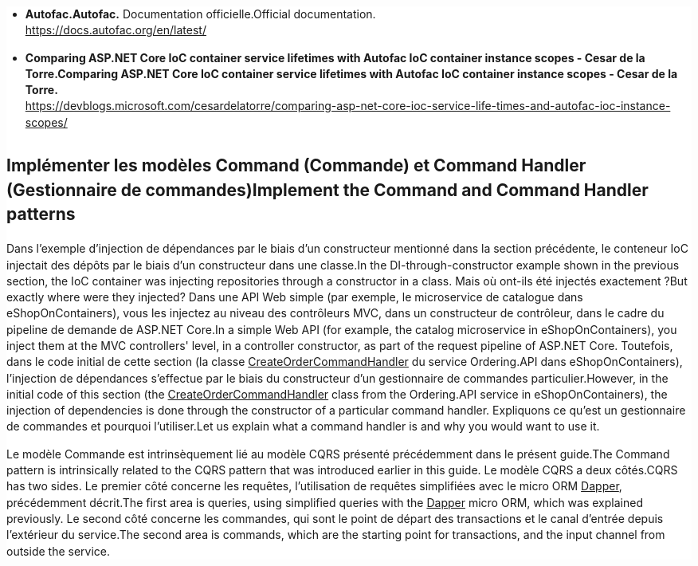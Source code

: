 - <span data-ttu-id="d15bf-159">**Autofac.**</span><span class="sxs-lookup"><span data-stu-id="d15bf-159">**Autofac.**</span></span> <span data-ttu-id="d15bf-160">Documentation officielle.</span><span class="sxs-lookup"><span data-stu-id="d15bf-160">Official documentation.</span></span> \
  <https://docs.autofac.org/en/latest/>

- <span data-ttu-id="d15bf-161">**Comparing ASP.NET Core IoC container service lifetimes with Autofac IoC container instance scopes - Cesar de la Torre.**</span><span class="sxs-lookup"><span data-stu-id="d15bf-161">**Comparing ASP.NET Core IoC container service lifetimes with Autofac IoC container instance scopes - Cesar de la Torre.**</span></span> \
  <https://devblogs.microsoft.com/cesardelatorre/comparing-asp-net-core-ioc-service-life-times-and-autofac-ioc-instance-scopes/>

## <a name="implement-the-command-and-command-handler-patterns"></a><span data-ttu-id="d15bf-162">Implémenter les modèles Command (Commande) et Command Handler (Gestionnaire de commandes)</span><span class="sxs-lookup"><span data-stu-id="d15bf-162">Implement the Command and Command Handler patterns</span></span>

<span data-ttu-id="d15bf-163">Dans l’exemple d’injection de dépendances par le biais d’un constructeur mentionné dans la section précédente, le conteneur IoC injectait des dépôts par le biais d’un constructeur dans une classe.</span><span class="sxs-lookup"><span data-stu-id="d15bf-163">In the DI-through-constructor example shown in the previous section, the IoC container was injecting repositories through a constructor in a class.</span></span> <span data-ttu-id="d15bf-164">Mais où ont-ils été injectés exactement ?</span><span class="sxs-lookup"><span data-stu-id="d15bf-164">But exactly where were they injected?</span></span> <span data-ttu-id="d15bf-165">Dans une API Web simple (par exemple, le microservice de catalogue dans eShopOnContainers), vous les injectez au niveau des contrôleurs MVC, dans un constructeur de contrôleur, dans le cadre du pipeline de demande de ASP.NET Core.</span><span class="sxs-lookup"><span data-stu-id="d15bf-165">In a simple Web API (for example, the catalog microservice in eShopOnContainers), you inject them at the MVC controllers' level, in a controller constructor, as part of the request pipeline of ASP.NET Core.</span></span> <span data-ttu-id="d15bf-166">Toutefois, dans le code initial de cette section (la classe [CreateOrderCommandHandler](https://github.com/dotnet-architecture/eShopOnContainers/blob/master/src/Services/Ordering/Ordering.API/Application/Commands/CreateOrderCommandHandler.cs) du service Ordering.API dans eShopOnContainers), l’injection de dépendances s’effectue par le biais du constructeur d’un gestionnaire de commandes particulier.</span><span class="sxs-lookup"><span data-stu-id="d15bf-166">However, in the initial code of this section (the [CreateOrderCommandHandler](https://github.com/dotnet-architecture/eShopOnContainers/blob/master/src/Services/Ordering/Ordering.API/Application/Commands/CreateOrderCommandHandler.cs) class from the Ordering.API service in eShopOnContainers), the injection of dependencies is done through the constructor of a particular command handler.</span></span> <span data-ttu-id="d15bf-167">Expliquons ce qu’est un gestionnaire de commandes et pourquoi l’utiliser.</span><span class="sxs-lookup"><span data-stu-id="d15bf-167">Let us explain what a command handler is and why you would want to use it.</span></span>

<span data-ttu-id="d15bf-168">Le modèle Commande est intrinsèquement lié au modèle CQRS présenté précédemment dans le présent guide.</span><span class="sxs-lookup"><span data-stu-id="d15bf-168">The Command pattern is intrinsically related to the CQRS pattern that was introduced earlier in this guide.</span></span> <span data-ttu-id="d15bf-169">Le modèle CQRS a deux côtés.</span><span class="sxs-lookup"><span data-stu-id="d15bf-169">CQRS has two sides.</span></span> <span data-ttu-id="d15bf-170">Le premier côté concerne les requêtes, l’utilisation de requêtes simplifiées avec le micro ORM [Dapper](https://github.com/StackExchange/dapper-dot-net), précédemment décrit.</span><span class="sxs-lookup"><span data-stu-id="d15bf-170">The first area is queries, using simplified queries with the [Dapper](https://github.com/StackExchange/dapper-dot-net) micro ORM, which was explained previously.</span></span> <span data-ttu-id="d15bf-171">Le second côté concerne les commandes, qui sont le point de départ des transactions et le canal d’entrée depuis l’extérieur du service.</span><span class="sxs-lookup"><span data-stu-id="d15bf-171">The second area is commands, which are the starting point for transactions, and the input channel from outside the service.</span></span>
